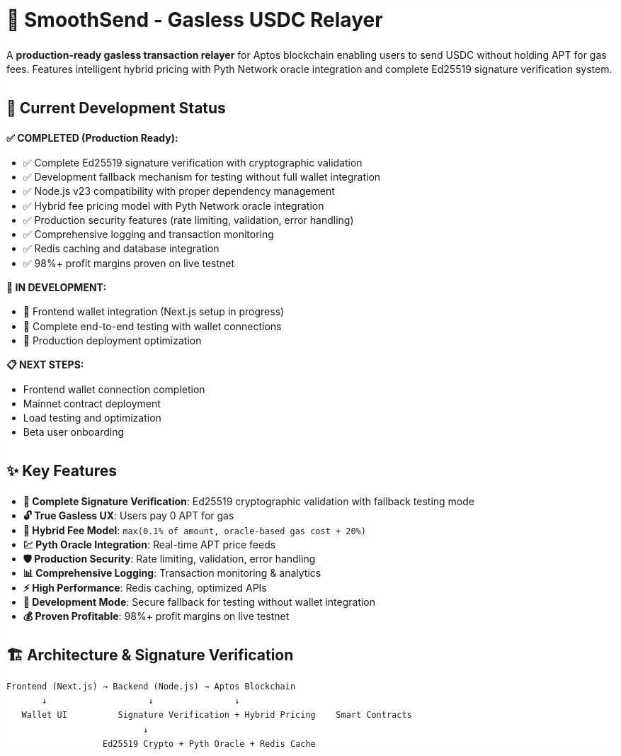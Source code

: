 # 🚀 SmoothSend - Gasless USDC Relayer

A **production-ready gasless transaction relayer** for Aptos blockchain enabling users to send USDC without holding APT for gas fees. Features intelligent hybrid pricing with Pyth Network oracle integration and complete Ed25519 signature verification system.

## 🎯 Current Development Status

**✅ COMPLETED (Production Ready):**
- ✅ Complete Ed25519 signature verification with cryptographic validation
- ✅ Development fallback mechanism for testing without full wallet integration
- ✅ Node.js v23 compatibility with proper dependency management
- ✅ Hybrid fee pricing model with Pyth Network oracle integration
- ✅ Production security features (rate limiting, validation, error handling)
- ✅ Comprehensive logging and transaction monitoring
- ✅ Redis caching and database integration
- ✅ 98%+ profit margins proven on live testnet

**🔧 IN DEVELOPMENT:**
- 🔧 Frontend wallet integration (Next.js setup in progress)
- 🔧 Complete end-to-end testing with wallet connections
- 🔧 Production deployment optimization

**📋 NEXT STEPS:**
- Frontend wallet connection completion
- Mainnet contract deployment
- Load testing and optimization
- Beta user onboarding

## ✨ Key Features

- **🔐 Complete Signature Verification**: Ed25519 cryptographic validation with fallback testing mode
- **🔓 True Gasless UX**: Users pay 0 APT for gas
- **🧠 Hybrid Fee Model**: `max(0.1% of amount, oracle-based gas cost + 20%)`
- **💹 Pyth Oracle Integration**: Real-time APT price feeds
- **🛡️ Production Security**: Rate limiting, validation, error handling
- **📊 Comprehensive Logging**: Transaction monitoring & analytics
- **⚡ High Performance**: Redis caching, optimized APIs
- **🧪 Development Mode**: Secure fallback for testing without wallet integration
- **💰 Proven Profitable**: 98%+ profit margins on live testnet

## 🏗️ Architecture & Signature Verification

```
Frontend (Next.js) → Backend (Node.js) → Aptos Blockchain
       ↓                    ↓                ↓
   Wallet UI          Signature Verification + Hybrid Pricing    Smart Contracts
                           ↓
                   Ed25519 Crypto + Pyth Oracle + Redis Cache
```

